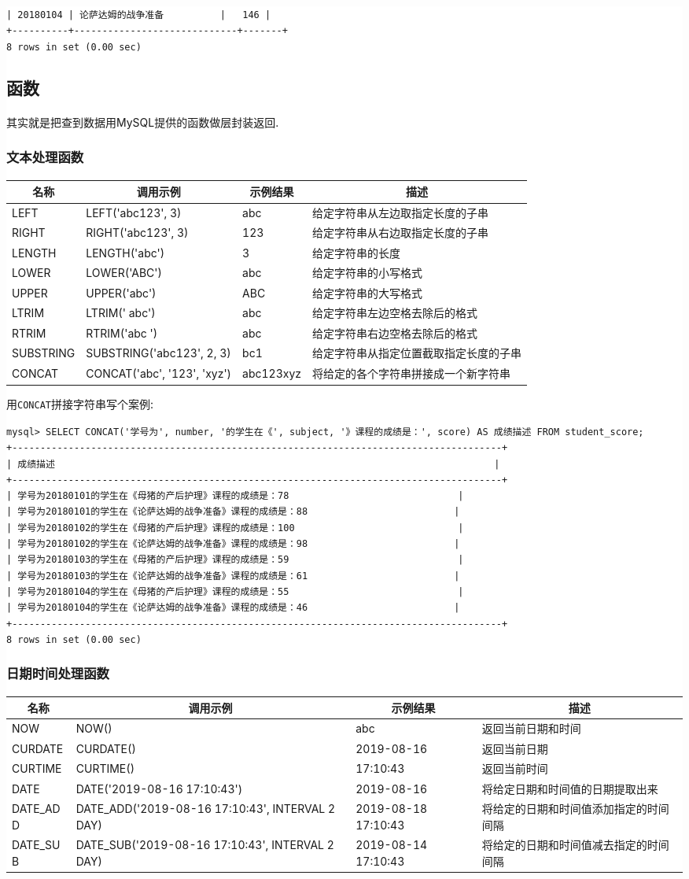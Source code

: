 ```
| 20180104 | 论萨达姆的战争准备          |   146 |
+----------+-----------------------------+-------+
8 rows in set (0.00 sec)
```

## 函数

其实就是把查到数据用MySQL提供的函数做层封装返回.

### 文本处理函数
|名称|调用示例|示例结果|描述|
|-|---|---|---|
|LEFT|LEFT('abc123', 3)|abc|给定字符串从左边取指定长度的子串|
|RIGHT|RIGHT('abc123', 3)|123|给定字符串从右边取指定长度的子串|
|LENGTH|LENGTH('abc')|3|给定字符串的长度|
|LOWER|LOWER('ABC')|abc|给定字符串的小写格式|
|UPPER|	UPPER('abc')|ABC|给定字符串的大写格式|
|LTRIM|LTRIM(' abc')|abc|给定字符串左边空格去除后的格式|
|RTRIM|RTRIM('abc ')|abc|给定字符串右边空格去除后的格式|
|SUBSTRING|SUBSTRING('abc123', 2, 3)|bc1|给定字符串从指定位置截取指定长度的子串|
|CONCAT|CONCAT('abc', '123', 'xyz')|abc123xyz|将给定的各个字符串拼接成一个新字符串|

用`CONCAT`拼接字符串写个案例:
```
mysql> SELECT CONCAT('学号为', number, '的学生在《', subject, '》课程的成绩是：', score) AS 成绩描述 FROM student_score;
+---------------------------------------------------------------------------------------+
| 成绩描述                                                                              |
+---------------------------------------------------------------------------------------+
| 学号为20180101的学生在《母猪的产后护理》课程的成绩是：78                              |
| 学号为20180101的学生在《论萨达姆的战争准备》课程的成绩是：88                          |
| 学号为20180102的学生在《母猪的产后护理》课程的成绩是：100                             |
| 学号为20180102的学生在《论萨达姆的战争准备》课程的成绩是：98                          |
| 学号为20180103的学生在《母猪的产后护理》课程的成绩是：59                              |
| 学号为20180103的学生在《论萨达姆的战争准备》课程的成绩是：61                          |
| 学号为20180104的学生在《母猪的产后护理》课程的成绩是：55                              |
| 学号为20180104的学生在《论萨达姆的战争准备》课程的成绩是：46                          |
+---------------------------------------------------------------------------------------+
8 rows in set (0.00 sec)
```

### 日期时间处理函数
|名称|调用示例|示例结果|描述|
|-|---|---|---|
|NOW|NOW()|abc|返回当前日期和时间|
|CURDATE|CURDATE()|2019-08-16|返回当前日期|
|CURTIME|CURTIME()|17:10:43|返回当前时间|
|DATE|DATE('2019-08-16 17:10:43')|2019-08-16|将给定日期和时间值的日期提取出来|
|DATE_ADD|DATE_ADD('2019-08-16 17:10:43', INTERVAL 2 DAY)|2019-08-18 17:10:43|将给定的日期和时间值添加指定的时间间隔|
|DATE_SUB|DATE_SUB('2019-08-16 17:10:43', INTERVAL 2 DAY)|2019-08-14 17:10:43|将给定的日期和时间值减去指定的时间间隔|